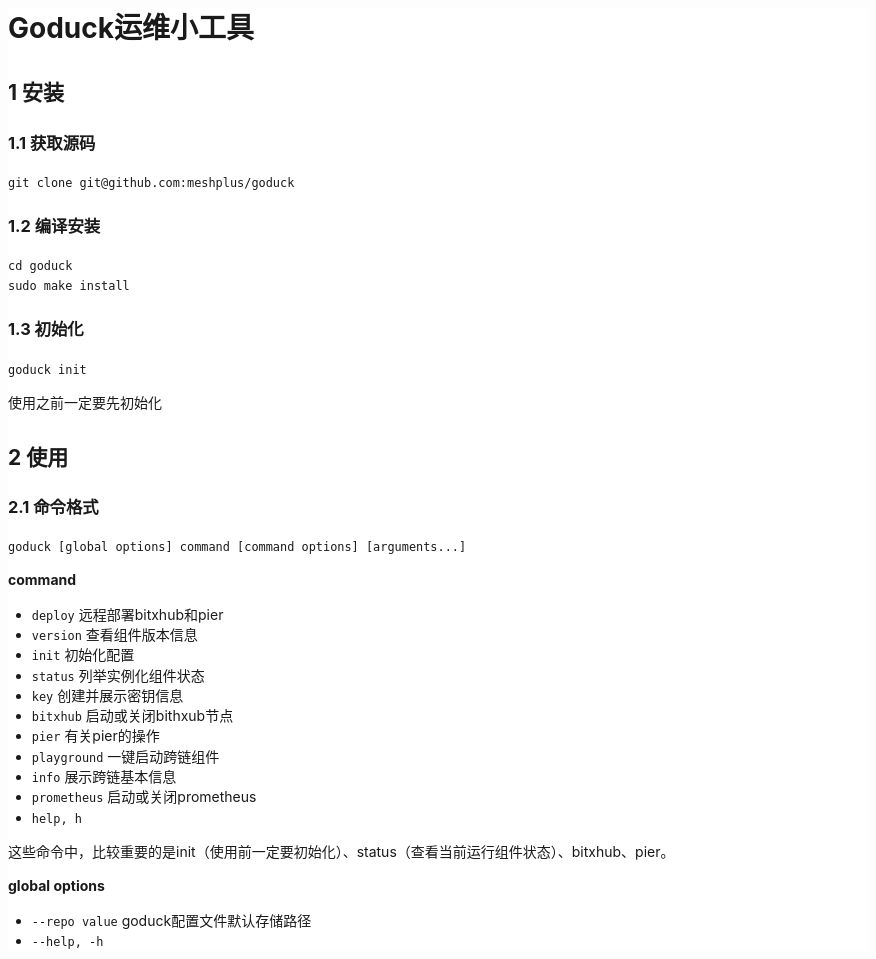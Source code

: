 # Goduck运维小工具

## 1 安装

### 1.1 获取源码

```
git clone git@github.com:meshplus/goduck
```

### 1.2 编译安装

```
cd goduck
sudo make install
```

### 1.3 初始化

```
goduck init
```

使用之前一定要先初始化

## 2 使用

### 2.1 命令格式

```
goduck [global options] command [command options] [arguments...]
```

**command**

- `deploy`          远程部署bitxhub和pier
- `version`          查看组件版本信息
- `init`          初始化配置
- `status`          列举实例化组件状态
- `key`          创建并展示密钥信息
- `bitxhub`          启动或关闭bithxub节点
- `pier`          有关pier的操作
- `playground`          一键启动跨链组件
- `info`          展示跨链基本信息
- `prometheus`          启动或关闭prometheus
- `help, h`

这些命令中，比较重要的是init（使用前一定要初始化）、status（查看当前运行组件状态）、bitxhub、pier。

**global options**

- `--repo value`          goduck配置文件默认存储路径
- `--help, -h`
